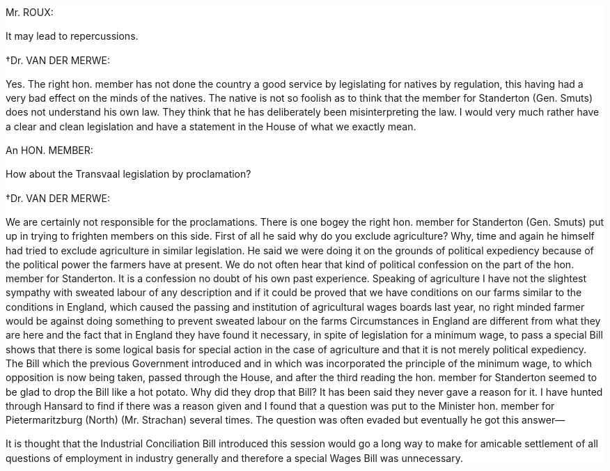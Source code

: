 </speech>

<speech by="#roux">

<from>Mr. <person refersTo="hansard_za">ROUX</person>:</from>

<p>It may lead to repercussions.</p>

</speech>

<speech by="#van_der_merwe">

<from>&#x2020;Dr. <person refersTo="hansard_za">VAN DER MERWE</person>:</from>

<p>Yes. The right hon. member has not done the country a good service by legislating for natives by regulation, this having had a very bad effect on the minds of the natives. The native is not so foolish as to think that the member for Standerton (Gen. Smuts) does not understand his own law. They think that he has deliberately been misinterpreting the law. I would very much rather have a clear and clean legislation and have a statement in the House of what we exactly mean.</p>

</speech>

<speech by="#hon_member">

<from>An <person refersTo="hansard_za">HON. MEMBER</person>:</from>

<p>How about the Transvaal legislation by proclamation?</p>

</speech>

<speech by="#van_der_merwe">

<from>&#x2020;Dr. <person refersTo="hansard_za">VAN DER MERWE</person>:</from>

<p>We are certainly not responsible for the proclamations. There is one bogey the right hon. member for Standerton (Gen. Smuts) put up in trying to frighten members on this side. First of all he said why do you exclude agriculture? Why, time and again he himself had tried to exclude agriculture in similar legislation. He said we were doing it on the grounds of political expediency because of the political power the farmers have at present. We do not often hear that kind of political confession on the part of the hon. member for Standerton. It is a confession no doubt of his own past experience. Speaking of agriculture I have not the slightest sympathy with sweated labour of any description and if it could be proved that we have conditions on our farms similar to the conditions in England, which caused the passing and institution of agricultural wages boards last year, no right minded farmer would be against doing something to prevent sweated labour on the farms Circumstances in England are different from what they are here and the fact that in England they have found it necessary, in spite of legislation for a minimum wage, to pass a special Bill shows that there is some logical basis for special action in the case of agriculture and that it is not merely political expediency. The Bill which the previous Government introduced and in which was incorporated the principle of the minimum wage, to which opposition is now being taken, passed through the House, and after the third reading the hon. member for Standerton seemed to be glad to drop the Bill like a hot potato. Why did they drop that Bill? It has been said they never gave a reason for it. I have hunted through Hansard to find if there was a reason given and I found that a question was put to the Minister hon. member for Pietermaritzburg (North) (Mr. Strachan) several times. The question was often evaded but eventually he got this answer&#x2014;</p>

<block name="quote">It is thought that the Industrial Conciliation Bill introduced this session would go a long way to make for amicable settlement of all questions of employment in industry generally and therefore a special Wages Bill was unnecessary.</block>
